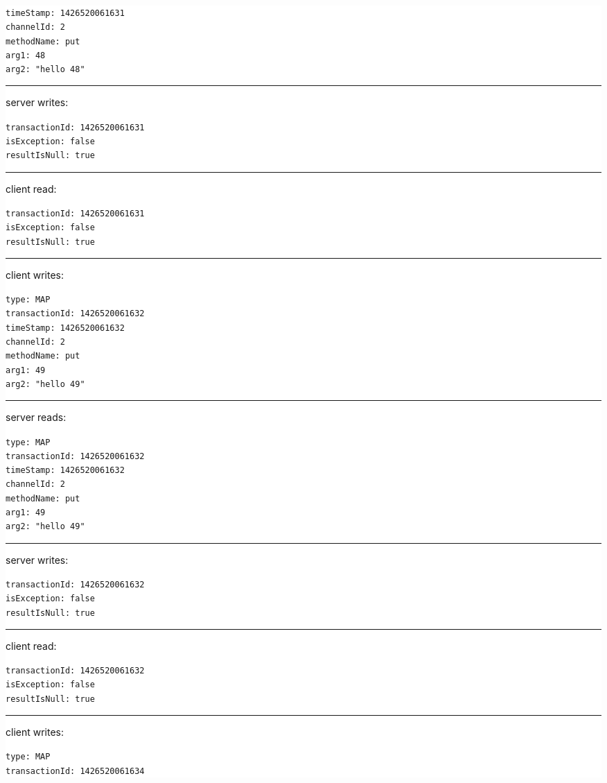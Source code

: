 ```
timeStamp: 1426520061631
channelId: 2
methodName: put
arg1: 48
arg2: "hello 48"
```
--------------------------------------------
server writes:
```
transactionId: 1426520061631
isException: false
resultIsNull: true

```
--------------------------------
client read:
```
transactionId: 1426520061631
isException: false
resultIsNull: true
```
--------------------------------------------
client writes:
```
type: MAP
transactionId: 1426520061632
timeStamp: 1426520061632
channelId: 2
methodName: put
arg1: 49
arg2: "hello 49"
```
--------------------------------------------
server reads:
```
type: MAP
transactionId: 1426520061632
timeStamp: 1426520061632
channelId: 2
methodName: put
arg1: 49
arg2: "hello 49"
```
--------------------------------------------
server writes:
```
transactionId: 1426520061632
isException: false
resultIsNull: true

```
--------------------------------
client read:
```
transactionId: 1426520061632
isException: false
resultIsNull: true

```
--------------------------------------------
client writes:
```
type: MAP
transactionId: 1426520061634
```